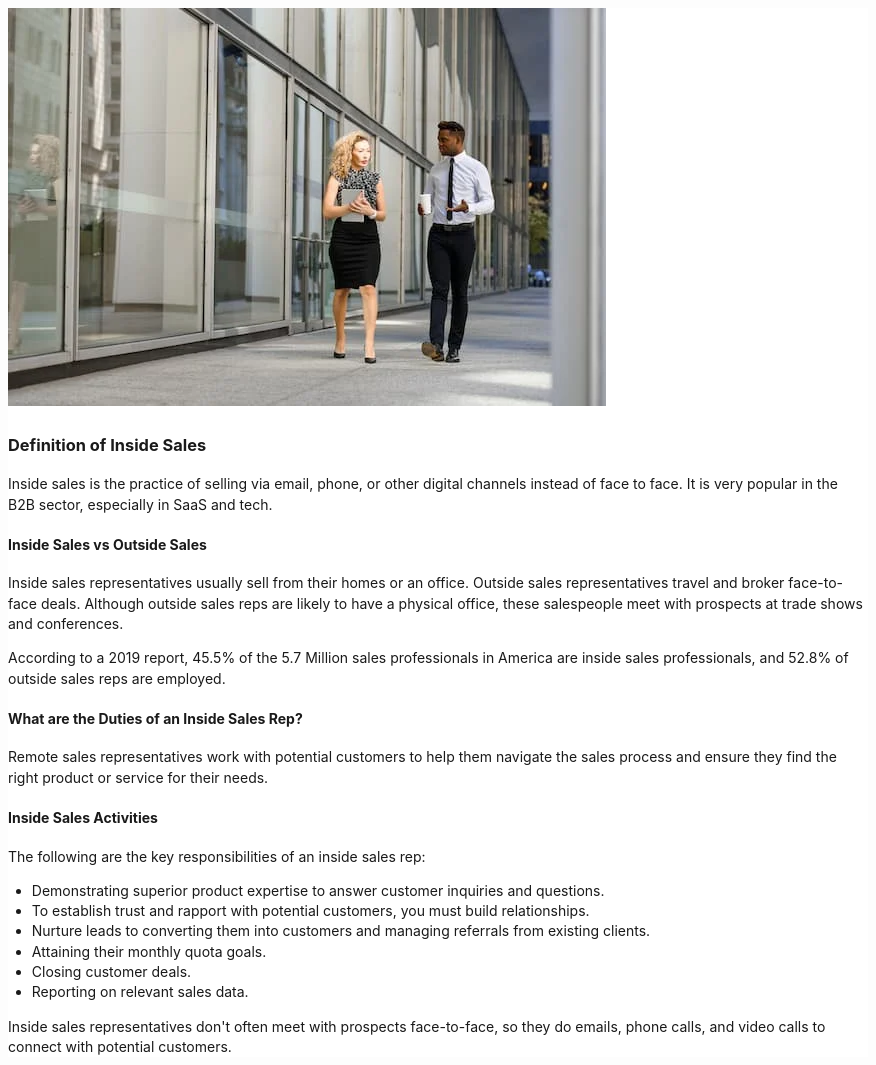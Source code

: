 ![inside-vs-outside-sales](./img/inside-vs-outside-sales.webp)

### Definition of Inside Sales

Inside sales is the practice of selling via email, phone, or other digital channels instead of face to face. It is very popular in the B2B sector, especially in SaaS and tech.

#### Inside Sales vs Outside Sales

Inside sales representatives usually sell from their homes or an office. Outside sales representatives travel and broker face-to-face deals. Although outside sales reps are likely to have a physical office, these salespeople meet with prospects at trade shows and conferences.

According to a 2019 report, 45.5% of the 5.7 Million sales professionals in America are inside sales professionals, and 52.8% of outside sales reps are employed.

#### What are the Duties of an Inside Sales Rep?

Remote sales representatives work with potential customers to help them navigate the sales process and ensure they find the right product or service for their needs.

#### Inside Sales Activities

The following are the key responsibilities of an inside sales rep:

* Demonstrating superior product expertise to answer customer inquiries and questions.
* To establish trust and rapport with potential customers, you must build relationships.
* Nurture leads to converting them into customers and managing referrals from existing clients.
* Attaining their monthly quota goals.
* Closing customer deals.
* Reporting on relevant sales data.

Inside sales representatives don't often meet with prospects face-to-face, so they do emails, phone calls, and video calls to connect with potential customers.
